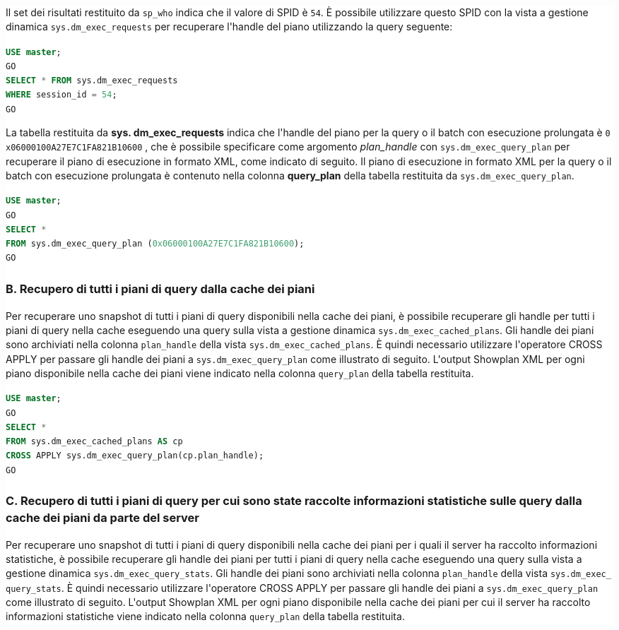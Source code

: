  Il set dei risultati restituito da `sp_who` indica che il valore di SPID è `54`. È possibile utilizzare questo SPID con la vista a gestione dinamica `sys.dm_exec_requests` per recuperare l'handle del piano utilizzando la query seguente:  
  
```sql  
USE master;  
GO  
SELECT * FROM sys.dm_exec_requests  
WHERE session_id = 54;  
GO  
```  
  
 La tabella restituita da **sys. dm_exec_requests** indica che l'handle del piano per la query o il batch con esecuzione prolungata è `0x06000100A27E7C1FA821B10600` , che è possibile specificare come argomento *plan_handle* con `sys.dm_exec_query_plan` per recuperare il piano di esecuzione in formato XML, come indicato di seguito. Il piano di esecuzione in formato XML per la query o il batch con esecuzione prolungata è contenuto nella colonna **query_plan** della tabella restituita da `sys.dm_exec_query_plan`.  
  
```sql  
USE master;  
GO  
SELECT * 
FROM sys.dm_exec_query_plan (0x06000100A27E7C1FA821B10600);  
GO  
```  
  
### <a name="b-retrieve-every-query-plan-from-the-plan-cache"></a>B. Recupero di tutti i piani di query dalla cache dei piani  
 Per recuperare uno snapshot di tutti i piani di query disponibili nella cache dei piani, è possibile recuperare gli handle per tutti i piani di query nella cache eseguendo una query sulla vista a gestione dinamica `sys.dm_exec_cached_plans`. Gli handle dei piani sono archiviati nella colonna `plan_handle` della vista `sys.dm_exec_cached_plans`. È quindi necessario utilizzare l'operatore CROSS APPLY per passare gli handle dei piani a `sys.dm_exec_query_plan` come illustrato di seguito. L'output Showplan XML per ogni piano disponibile nella cache dei piani viene indicato nella colonna `query_plan` della tabella restituita.  
  
```sql  
USE master;  
GO  
SELECT * 
FROM sys.dm_exec_cached_plans AS cp 
CROSS APPLY sys.dm_exec_query_plan(cp.plan_handle);  
GO  
```  
  
### <a name="c-retrieve-every-query-plan-for-which-the-server-has-gathered-query-statistics-from-the-plan-cache"></a>C. Recupero di tutti i piani di query per cui sono state raccolte informazioni statistiche sulle query dalla cache dei piani da parte del server  
 Per recuperare uno snapshot di tutti i piani di query disponibili nella cache dei piani per i quali il server ha raccolto informazioni statistiche, è possibile recuperare gli handle dei piani per tutti i piani di query nella cache eseguendo una query sulla vista a gestione dinamica `sys.dm_exec_query_stats`. Gli handle dei piani sono archiviati nella colonna `plan_handle` della vista `sys.dm_exec_query_stats`. È quindi necessario utilizzare l'operatore CROSS APPLY per passare gli handle dei piani a `sys.dm_exec_query_plan` come illustrato di seguito. L'output Showplan XML per ogni piano disponibile nella cache dei piani per cui il server ha raccolto informazioni statistiche viene indicato nella colonna `query_plan` della tabella restituita.  
  